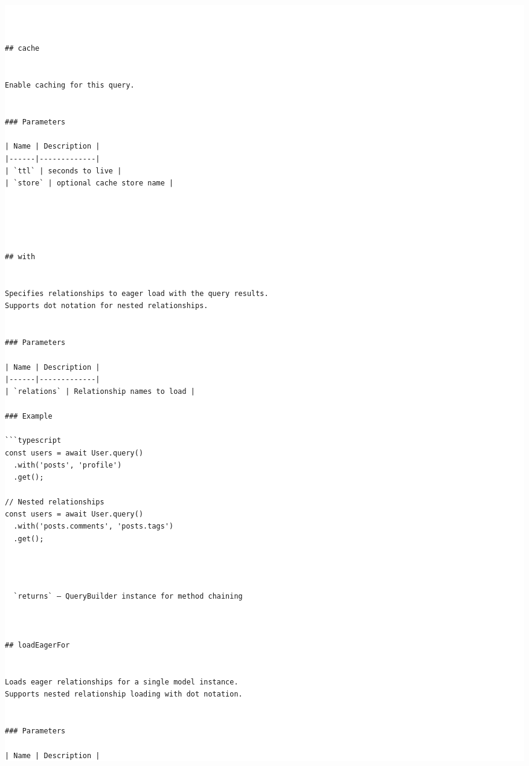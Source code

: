 ```



## cache


Enable caching for this query.


### Parameters

| Name | Description |
|------|-------------|
| `ttl` | seconds to live |
| `store` | optional cache store name |





## with


Specifies relationships to eager load with the query results.
Supports dot notation for nested relationships.


### Parameters

| Name | Description |
|------|-------------|
| `relations` | Relationship names to load |

### Example

```typescript
const users = await User.query()
  .with('posts', 'profile')
  .get();

// Nested relationships
const users = await User.query()
  .with('posts.comments', 'posts.tags')
  .get();
```
```



  `returns` — QueryBuilder instance for method chaining



## loadEagerFor


Loads eager relationships for a single model instance.
Supports nested relationship loading with dot notation.


### Parameters

| Name | Description |
```